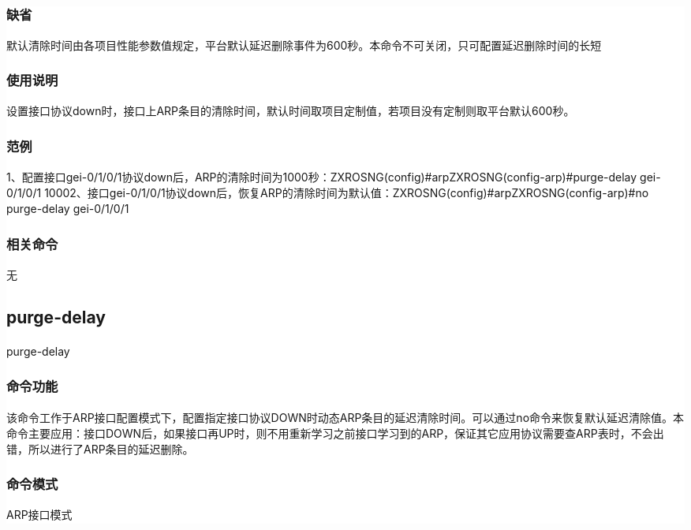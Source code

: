 






### 缺省 


默认清除时间由各项目性能参数值规定，平台默认延迟删除事件为600秒。本命令不可关闭，只可配置延迟删除时间的长短





### 使用说明 


设置接口协议down时，接口上ARP条目的清除时间，默认时间取项目定制值，若项目没有定制则取平台默认600秒。 






### 范例 


1、配置接口gei-0/1/0/1协议down后，ARP的清除时间为1000秒：ZXROSNG(config)#arpZXROSNG(config-arp)#purge-delay gei-0/1/0/1 10002、接口gei-0/1/0/1协议down后，恢复ARP的清除时间为默认值：ZXROSNG(config)#arpZXROSNG(config-arp)#no purge-delay gei-0/1/0/1





### 相关命令 


无 




## purge-delay 


purge-delay 




### 命令功能 


该命令工作于ARP接口配置模式下，配置指定接口协议DOWN时动态ARP条目的延迟清除时间。可以通过no命令来恢复默认延迟清除值。本命令主要应用：接口DOWN后，如果接口再UP时，则不用重新学习之前接口学习到的ARP，保证其它应用协议需要查ARP表时，不会出错，所以进行了ARP条目的延迟删除。






### 命令模式 


 ARP接口模式  
